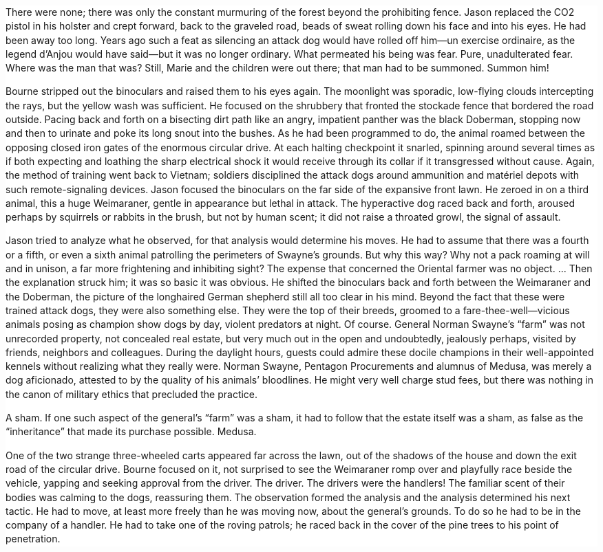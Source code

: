 There were none; there was only the constant murmuring of the forest beyond the
prohibiting fence. Jason replaced the CO2 pistol in his holster and crept
forward, back to the graveled road, beads of sweat rolling down his face and
into his eyes. He had been away too long. Years ago such a feat as silencing an
attack dog would have rolled off him—un exercise ordinaire, as the legend
d’Anjou would have said—but it was no longer ordinary. What permeated his being
was fear. Pure, unadulterated fear. Where was the man that was? Still, Marie
and the children were out there; that man had to be summoned. Summon him!

Bourne stripped out the binoculars and raised them to his eyes again. The
moonlight was sporadic, low-flying clouds intercepting the rays, but the yellow
wash was sufficient. He focused on the shrubbery that fronted the stockade
fence that bordered the road outside. Pacing back and forth on a bisecting dirt
path like an angry, impatient panther was the black Doberman, stopping now and
then to urinate and poke its long snout into the bushes. As he had been
programmed to do, the animal roamed between the opposing closed iron gates of
the enormous circular drive. At each halting checkpoint it snarled, spinning
around several times as if both expecting and loathing the sharp electrical
shock it would receive through its collar if it transgressed without cause.
Again, the method of training went back to Vietnam; soldiers disciplined the
attack dogs around ammunition and matériel depots with such remote-signaling
devices. Jason focused the binoculars on the far side of the expansive front
lawn. He zeroed in on a third animal, this a huge Weimaraner, gentle in
appearance but lethal in attack. The hyperactive dog raced back and forth,
aroused perhaps by squirrels or rabbits in the brush, but not by human scent;
it did not raise a throated growl, the signal of assault.

Jason tried to analyze what he observed, for that analysis would determine his
moves. He had to assume that there was a fourth or a fifth, or even a sixth
animal patrolling the perimeters of Swayne’s grounds. But why this way? Why not
a pack roaming at will and in unison, a far more frightening and inhibiting
sight? The expense that concerned the Oriental farmer was no object. ... Then
the explanation struck him; it was so basic it was obvious. He shifted the
binoculars back and forth between the Weimaraner and the Doberman, the picture
of the longhaired German shepherd still all too clear in his mind. Beyond the
fact that these were trained attack dogs, they were also something else. They
were the top of their breeds, groomed to a fare-thee-well—vicious animals
posing as champion show dogs by day, violent predators at night. Of course.
General Norman Swayne’s “farm” was not unrecorded property, not concealed real
estate, but very much out in the open and undoubtedly, jealously perhaps,
visited by friends, neighbors and colleagues. During the daylight hours, guests
could admire these docile champions in their well-appointed kennels without
realizing what they really were. Norman Swayne, Pentagon Procurements and
alumnus of Medusa, was merely a dog aficionado, attested to by the quality of
his animals’ bloodlines. He might very well charge stud fees, but there was
nothing in the canon of military ethics that precluded the practice.

A sham. If one such aspect of the general’s “farm” was a sham, it had to follow
that the estate itself was a sham, as false as the “inheritance” that made its
purchase possible. Medusa.

One of the two strange three-wheeled carts appeared far across the lawn, out of
the shadows of the house and down the exit road of the circular drive. Bourne
focused on it, not surprised to see the Weimaraner romp over and playfully race
beside the vehicle, yapping and seeking approval from the driver. The driver.
The drivers were the handlers! The familiar scent of their bodies was calming
to the dogs, reassuring them. The observation formed the analysis and the
analysis determined his next tactic. He had to move, at least more freely than
he was moving now, about the general’s grounds. To do so he had to be in the
company of a handler. He had to take one of the roving patrols; he raced back
in the cover of the pine trees to his point of penetration.
